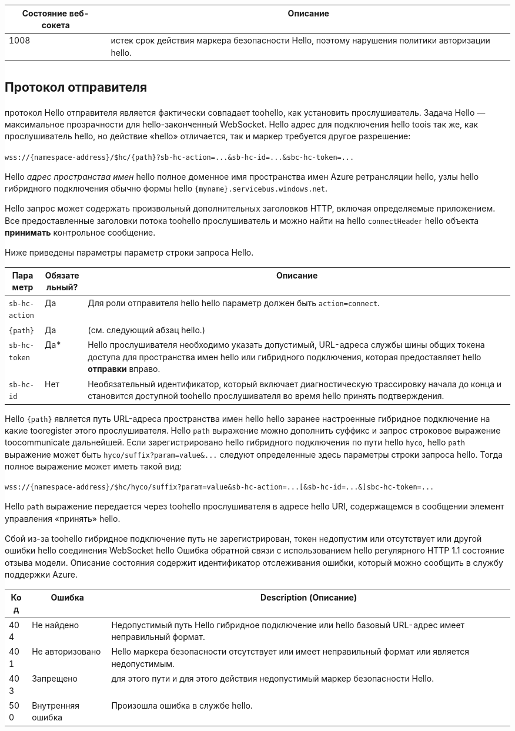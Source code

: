| Состояние веб-сокета | Описание |
| --- | --- |
| 1008 |истек срок действия маркера безопасности Hello, поэтому нарушения политики авторизации hello. |

## Протокол отправителя
протокол Hello отправителя является фактически совпадает toohello, как установить прослушиватель.
Задача Hello — максимальное прозрачности для hello-законченный WebSocket. Hello адрес для подключения hello toois так же, как прослушиватель hello, но действие «hello» отличается, так и маркер требуется другое разрешение:

```
wss://{namespace-address}/$hc/{path}?sb-hc-action=...&sb-hc-id=...&sbc-hc-token=...
```

Hello *адрес пространства имен* hello полное доменное имя пространства имен Azure ретрансляции hello, узлы hello гибридного подключения обычно формы hello `{myname}.servicebus.windows.net`.

Hello запрос может содержать произвольный дополнительных заголовков HTTP, включая определяемые приложением. Все предоставленные заголовки потока toohello прослушиватель и можно найти на hello `connectHeader` hello объекта **принимать** контрольное сообщение.

Ниже приведены параметры параметр строки запроса Hello.

| Параметр | Обязательный? | Описание |
| --- | --- | --- |
| `sb-hc-action` |Да |Для роли отправителя hello hello параметр должен быть `action=connect`. |
| `{path}` |Да |(см. следующий абзац hello.) |
| `sb-hc-token` |Да\* |Hello прослушивателя необходимо указать допустимый, URL-адреса службы шины общих токена доступа для пространства имен hello или гибридного подключения, которая предоставляет hello **отправки** вправо. |
| `sb-hc-id` |Нет |Необязательный идентификатор, который включает диагностическую трассировку начала до конца и становится доступной toohello прослушивателя во время hello принять подтверждения. |

Hello `{path}` является путь URL-адреса пространства имен hello hello заранее настроенные гибридное подключение на какие tooregister этого прослушивателя. Hello `path` выражение можно дополнить суффикс и запрос строковое выражение toocommunicate дальнейшей. Если зарегистрировано hello гибридного подключения по пути hello `hyco`, hello `path` выражение может быть `hyco/suffix?param=value&...` следуют определенные здесь параметры строки запроса hello. Тогда полное выражение может иметь такой вид:

```
wss://{namespace-address}/$hc/hyco/suffix?param=value&sb-hc-action=...[&sb-hc-id=...&]sbc-hc-token=...
```

Hello `path` выражение передается через toohello прослушивателя в адресе hello URI, содержащемся в сообщении элемент управления «принять» hello.

Сбой из-за toohello гибридное подключение путь не зарегистрирован, токен недопустим или отсутствует или другой ошибки hello соединения WebSocket hello Ошибка обратной связи с использованием hello регулярного HTTP 1.1 состояние отзыва модели. Описание состояния содержит идентификатор отслеживания ошибки, который можно сообщить в службу поддержки Azure.

| Код | Ошибка | Description (Описание) |
| --- | --- | --- |
| 404 |Не найдено |Недопустимый путь Hello гибридное подключение или hello базовый URL-адрес имеет неправильный формат. |
| 401 |Не авторизовано |Hello маркера безопасности отсутствует или имеет неправильный формат или является недопустимым. |
| 403 |Запрещено |для этого пути и для этого действия недопустимый маркер безопасности Hello. |
| 500 |Внутренняя ошибка |Произошла ошибка в службе hello. |
